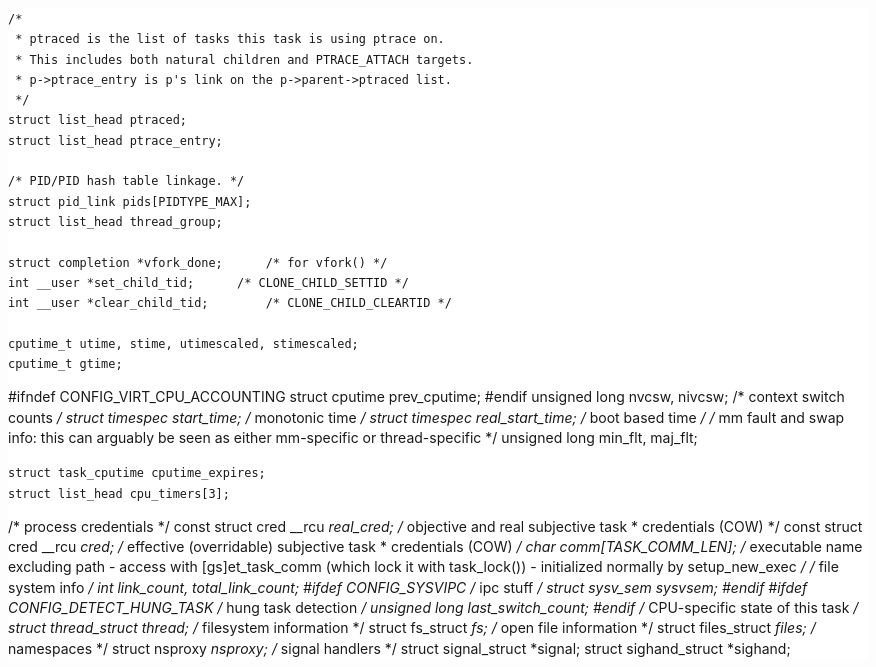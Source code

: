 
	/*
	 * ptraced is the list of tasks this task is using ptrace on.
	 * This includes both natural children and PTRACE_ATTACH targets.
	 * p->ptrace_entry is p's link on the p->parent->ptraced list.
	 */
	struct list_head ptraced;
	struct list_head ptrace_entry;

	/* PID/PID hash table linkage. */
	struct pid_link pids[PIDTYPE_MAX];
	struct list_head thread_group;

	struct completion *vfork_done;		/* for vfork() */
	int __user *set_child_tid;		/* CLONE_CHILD_SETTID */
	int __user *clear_child_tid;		/* CLONE_CHILD_CLEARTID */

	cputime_t utime, stime, utimescaled, stimescaled;
	cputime_t gtime;
#ifndef CONFIG_VIRT_CPU_ACCOUNTING
	struct cputime prev_cputime;
#endif
	unsigned long nvcsw, nivcsw; /* context switch counts */
	struct timespec start_time; 		/* monotonic time */
	struct timespec real_start_time;	/* boot based time */
/* mm fault and swap info: this can arguably be seen as either mm-specific or thread-specific */
	unsigned long min_flt, maj_flt;

	struct task_cputime cputime_expires;
	struct list_head cpu_timers[3];

/* process credentials */
	const struct cred __rcu *real_cred; /* objective and real subjective task
					 * credentials (COW) */
	const struct cred __rcu *cred;	/* effective (overridable) subjective task
					 * credentials (COW) */
	char comm[TASK_COMM_LEN]; /* executable name excluding path
				     - access with [gs]et_task_comm (which lock
				       it with task_lock())
				     - initialized normally by setup_new_exec */
/* file system info */
	int link_count, total_link_count;
#ifdef CONFIG_SYSVIPC
/* ipc stuff */
	struct sysv_sem sysvsem;
#endif
#ifdef CONFIG_DETECT_HUNG_TASK
/* hung task detection */
	unsigned long last_switch_count;
#endif
/* CPU-specific state of this task */
	struct thread_struct thread;
/* filesystem information */
	struct fs_struct *fs;
/* open file information */
	struct files_struct *files;
/* namespaces */
	struct nsproxy *nsproxy;
/* signal handlers */
	struct signal_struct *signal;
	struct sighand_struct *sighand;
